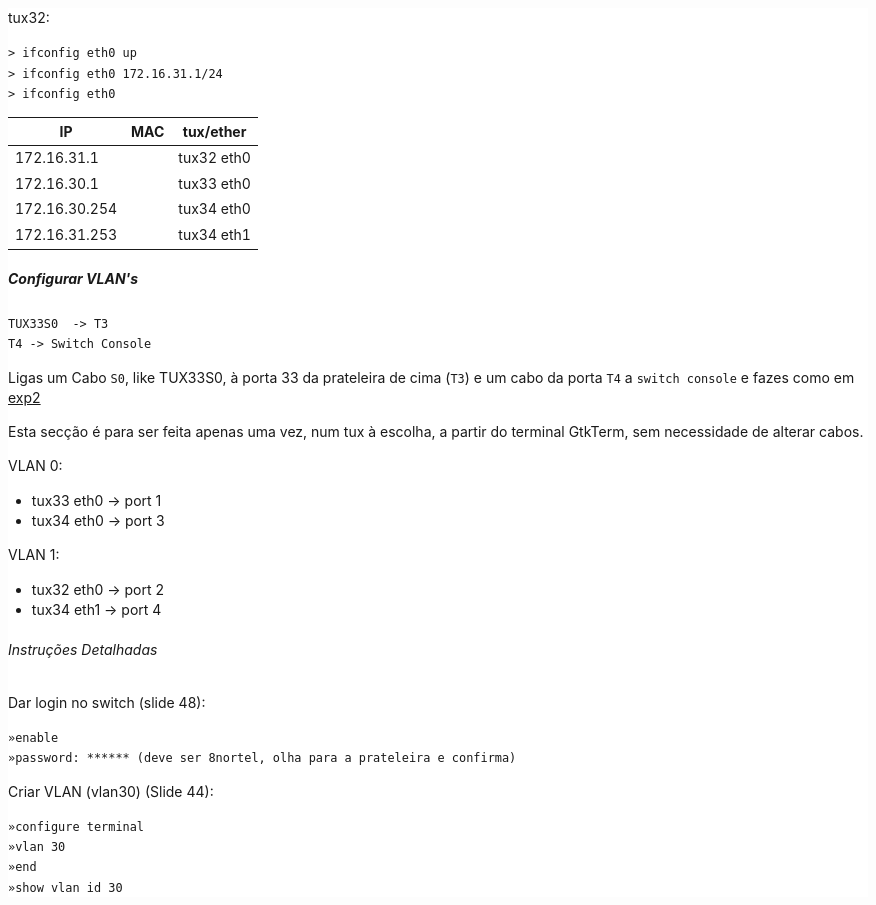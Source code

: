 tux32:

```
> ifconfig eth0 up
> ifconfig eth0 172.16.31.1/24
> ifconfig eth0 
```

| IP            | MAC  | tux/ether  |
| ------------- | ---- | ---------- |
| 172.16.31.1   |      | tux32 eth0 |
| 172.16.30.1   |      | tux33 eth0 |
| 172.16.30.254 |      | tux34 eth0 |
| 172.16.31.253 |      | tux34 eth1 |

##### Configurar VLAN's

```
TUX33S0  -> T3
T4 -> Switch Console
```

Ligas um Cabo `S0`, like TUX33S0, à porta 33 da prateleira de cima (`T3`) e um cabo da porta `T4` a `switch console` e fazes como em [exp2](https://github.com/Ca-moes/RCOM/issues/63)

Esta secção é para ser feita apenas uma vez, num tux à escolha, a partir do terminal GtkTerm, sem necessidade de alterar cabos.

VLAN 0:

- tux33 eth0 -> port 1
- tux34 eth0 -> port 3

VLAN 1:

- tux32 eth0 -> port 2
- tux34 eth1 -> port 4



###### Instruções Detalhadas

Dar login no switch (slide 48):

```
»enable
»password: ****** (deve ser 8nortel, olha para a prateleira e confirma)
```

Criar VLAN (vlan30) (Slide 44):

```
»configure terminal
»vlan 30
»end
»show vlan id 30
```
